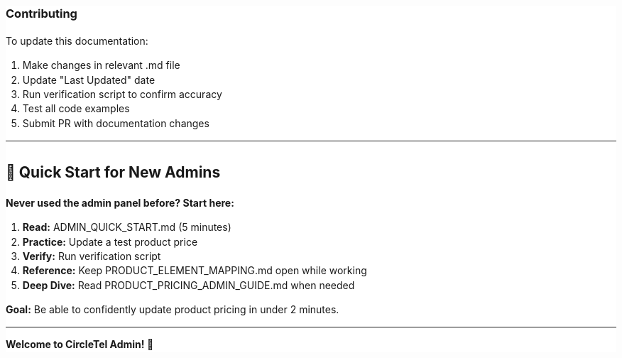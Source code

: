 ### Contributing
To update this documentation:
1. Make changes in relevant .md file
2. Update "Last Updated" date
3. Run verification script to confirm accuracy
4. Test all code examples
5. Submit PR with documentation changes

---

## 🎯 Quick Start for New Admins

**Never used the admin panel before? Start here:**

1. **Read:** ADMIN_QUICK_START.md (5 minutes)
2. **Practice:** Update a test product price
3. **Verify:** Run verification script
4. **Reference:** Keep PRODUCT_ELEMENT_MAPPING.md open while working
5. **Deep Dive:** Read PRODUCT_PRICING_ADMIN_GUIDE.md when needed

**Goal:** Be able to confidently update product pricing in under 2 minutes.

---

**Welcome to CircleTel Admin! 🚀**
